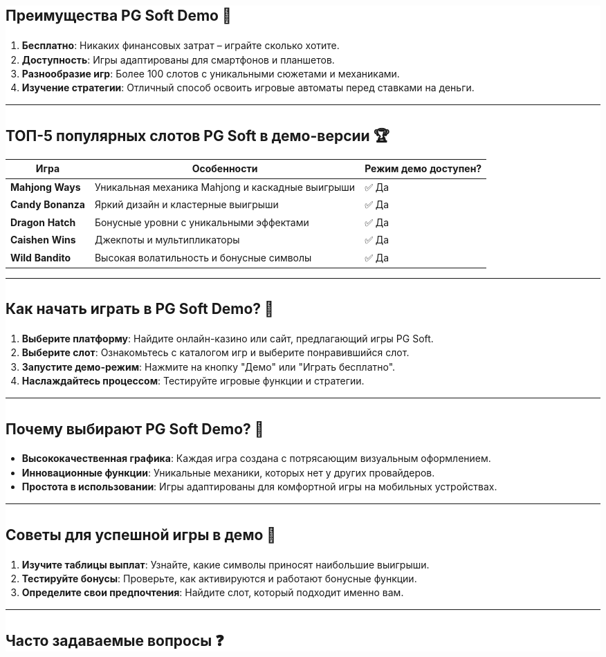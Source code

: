 
## Преимущества PG Soft Demo 🌟

1. **Бесплатно**: Никаких финансовых затрат – играйте сколько хотите.
2. **Доступность**: Игры адаптированы для смартфонов и планшетов.
3. **Разнообразие игр**: Более 100 слотов с уникальными сюжетами и механиками.
4. **Изучение стратегии**: Отличный способ освоить игровые автоматы перед ставками на деньги.

---

## ТОП-5 популярных слотов PG Soft в демо-версии 🏆

| Игра                     | Особенности                                   | Режим демо доступен? |
|--------------------------|-----------------------------------------------|----------------------|
| **Mahjong Ways**         | Уникальная механика Mahjong и каскадные выигрыши | ✅ Да                |
| **Candy Bonanza**        | Яркий дизайн и кластерные выигрыши            | ✅ Да                |
| **Dragon Hatch**         | Бонусные уровни с уникальными эффектами       | ✅ Да                |
| **Caishen Wins**         | Джекпоты и мультипликаторы                   | ✅ Да                |
| **Wild Bandito**         | Высокая волатильность и бонусные символы      | ✅ Да                |

---

## Как начать играть в PG Soft Demo? 🚀

1. **Выберите платформу**: Найдите онлайн-казино или сайт, предлагающий игры PG Soft.
2. **Выберите слот**: Ознакомьтесь с каталогом игр и выберите понравившийся слот.
3. **Запустите демо-режим**: Нажмите на кнопку "Демо" или "Играть бесплатно".
4. **Наслаждайтесь процессом**: Тестируйте игровые функции и стратегии.

---

## Почему выбирают PG Soft Demo? 🎲

- **Высококачественная графика**: Каждая игра создана с потрясающим визуальным оформлением.
- **Инновационные функции**: Уникальные механики, которых нет у других провайдеров.
- **Простота в использовании**: Игры адаптированы для комфортной игры на мобильных устройствах.

---

## Советы для успешной игры в демо 🎯

1. **Изучите таблицы выплат**: Узнайте, какие символы приносят наибольшие выигрыши.
2. **Тестируйте бонусы**: Проверьте, как активируются и работают бонусные функции.
3. **Определите свои предпочтения**: Найдите слот, который подходит именно вам.

---

## Часто задаваемые вопросы ❓
